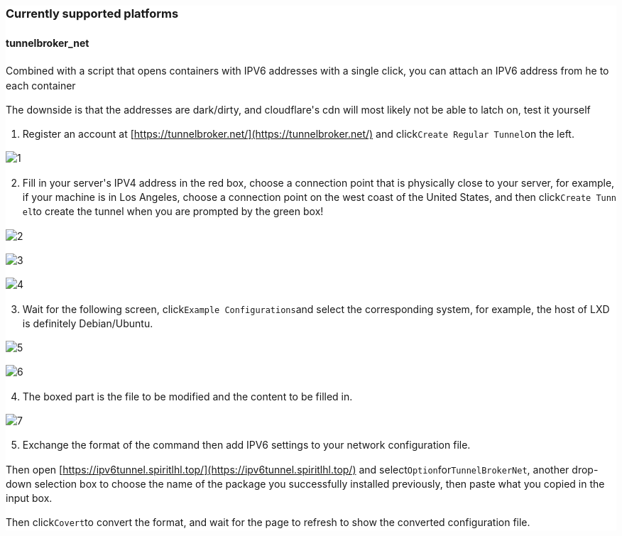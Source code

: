 ### Currently supported platforms

#### tunnelbroker_net


Combined with a script that opens containers with IPV6 addresses with a single click, you can attach an IPV6 address from he to each container


The downside is that the addresses are dark/dirty, and cloudflare's cdn will most likely not be able to latch on, test it yourself


1. Register an account at [https://tunnelbroker.net/](https://tunnelbroker.net/) and click```Create Regular Tunnel```on the left.


![1](https://github.com/oneclickvirt/oneclickvirt.github.io/assets/103393591/35923be5-821f-45c8-8401-962ea3f97726)


2. Fill in your server's IPV4 address in the red box, choose a connection point that is physically close to your server, for example, if your machine is in Los Angeles, choose a connection point on the west coast of the United States, and then click```Create Tunnel```to create the tunnel when you are prompted by the green box!


![2](https://github.com/oneclickvirt/oneclickvirt.github.io/assets/103393591/cab04113-4d6a-4d6f-9952-d3851057fc4a)


![3](https://github.com/oneclickvirt/oneclickvirt.github.io/assets/103393591/518dc62a-c8d0-48e3-bb13-befc39348990)


![4](https://github.com/oneclickvirt/oneclickvirt.github.io/assets/103393591/6188de3f-e83c-400e-9594-dd3f73aaf46a)


3. Wait for the following screen, click```Example Configurations```and select the corresponding system, for example, the host of LXD is definitely Debian/Ubuntu.


![5](https://github.com/oneclickvirt/oneclickvirt.github.io/assets/103393591/9f0045fc-b1ac-4954-9ecd-1fba47d07d8a)


![6](https://github.com/oneclickvirt/oneclickvirt.github.io/assets/103393591/2fb7c951-371c-452c-b775-78f69b980a2c)


4. The boxed part is the file to be modified and the content to be filled in.


![7](https://github.com/oneclickvirt/oneclickvirt.github.io/assets/103393591/c0156902-b4c0-4001-823e-50f611215393)


5. Exchange the format of the command then add IPV6 settings to your network configuration file.

Then open [https://ipv6tunnel.spiritlhl.top/](https://ipv6tunnel.spiritlhl.top/) and select```Option```for```TunnelBrokerNet```, another drop-down selection box to choose the name of the package you successfully installed previously, then paste what you copied in the input box.

Then click```Covert```to convert the format, and wait for the page to refresh to show the converted configuration file.
